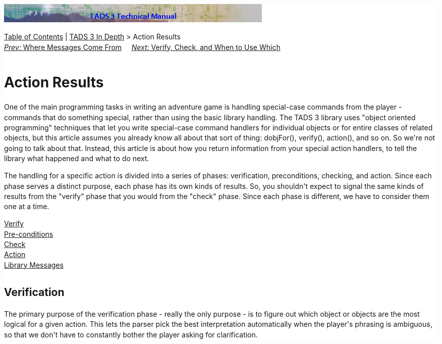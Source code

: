<div class="topbar">

<img src="topbar.jpg" data-border="0" />

</div>

<div class="nav">

<a href="toc.htm" class="nav">Table of Contents</a> \|
<a href="depth.htm" class="nav">TADS 3 In Depth</a> \> Action Results  
<span class="navnp"><a href="t3messages.htm" class="nav"><em>Prev:</em> Where Messages Come
From</a>    
<a href="t3verchk.htm" class="nav"><em>Next:</em> Verify, Check, and
When to Use Which</a>     </span>

</div>

<div class="main">

# Action Results

One of the main programming tasks in writing an adventure game is
handling special-case commands from the player - commands that do
something special, rather than using the basic library handling. The
TADS 3 library uses "object oriented programming" techniques that let
you write special-case command handlers for individual objects or for
entire classes of related objects, but this article assumes you already
know all about that sort of thing: dobjFor(), verify(), action(), and so
on. So we're not going to talk about that. Instead, this article is
about how you return information from your special action handlers, to
tell the library what happened and what to do next.

The handling for a specific action is divided into a series of phases:
verification, preconditions, checking, and action. Since each phase
serves a distinct purpose, each phase has its own kinds of results. So,
you shouldn't expect to signal the same kinds of results from the
"verify" phase that you would from the "check" phase. Since each phase
is different, we have to consider them one at a time.

[Verify](#verify)  
[Pre-conditions](#precond)  
[Check](#check)  
[Action](#action)  
[Library Messages](#libmessages)  

## <span id="verify">Verification</span>

The primary purpose of the verification phase - really the only
purpose - is to figure out which object or objects are the most logical
for a given action. This lets the parser pick the best interpretation
automatically when the player's phrasing is ambiguous, so that we don't
have to constantly bother the player asking for clarification.
